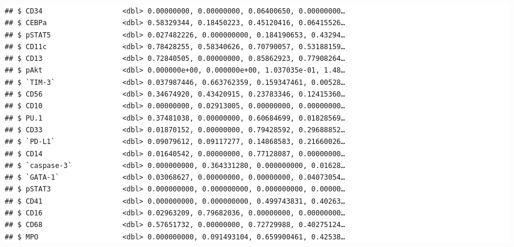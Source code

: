     ## $ CD34                   <dbl> 0.00000000, 0.00000000, 0.06400650, 0.00000000…
    ## $ CEBPa                  <dbl> 0.58329344, 0.18450223, 0.45120416, 0.06415526…
    ## $ pSTAT5                 <dbl> 0.027482226, 0.000000000, 0.184190653, 0.43294…
    ## $ CD11c                  <dbl> 0.78428255, 0.58340626, 0.70790057, 0.53188159…
    ## $ CD13                   <dbl> 0.72840505, 0.00000000, 0.85862923, 0.77908264…
    ## $ pAkt                   <dbl> 0.000000e+00, 0.000000e+00, 1.037035e-01, 1.48…
    ## $ `TIM-3`                <dbl> 0.037987446, 0.663762359, 0.159347461, 0.00528…
    ## $ CD56                   <dbl> 0.34674920, 0.43420915, 0.23783346, 0.12415360…
    ## $ CD10                   <dbl> 0.00000000, 0.02913005, 0.00000000, 0.00000000…
    ## $ PU.1                   <dbl> 0.37481038, 0.00000000, 0.60684699, 0.01828569…
    ## $ CD33                   <dbl> 0.01870152, 0.00000000, 0.79428592, 0.29688852…
    ## $ `PD-L1`                <dbl> 0.09079612, 0.09117277, 0.14868583, 0.21660026…
    ## $ CD14                   <dbl> 0.01640542, 0.00000000, 0.77128087, 0.00000000…
    ## $ `caspase-3`            <dbl> 0.000000000, 0.364331280, 0.000000000, 0.01628…
    ## $ `GATA-1`               <dbl> 0.03068627, 0.00000000, 0.00000000, 0.04073054…
    ## $ pSTAT3                 <dbl> 0.000000000, 0.000000000, 0.000000000, 0.00000…
    ## $ CD41                   <dbl> 0.000000000, 0.000000000, 0.499743831, 0.40263…
    ## $ CD16                   <dbl> 0.02963209, 0.79682036, 0.00000000, 0.00000000…
    ## $ CD68                   <dbl> 0.57651732, 0.00000000, 0.72729988, 0.40275124…
    ## $ MPO                    <dbl> 0.000000000, 0.091493104, 0.659900461, 0.42538…